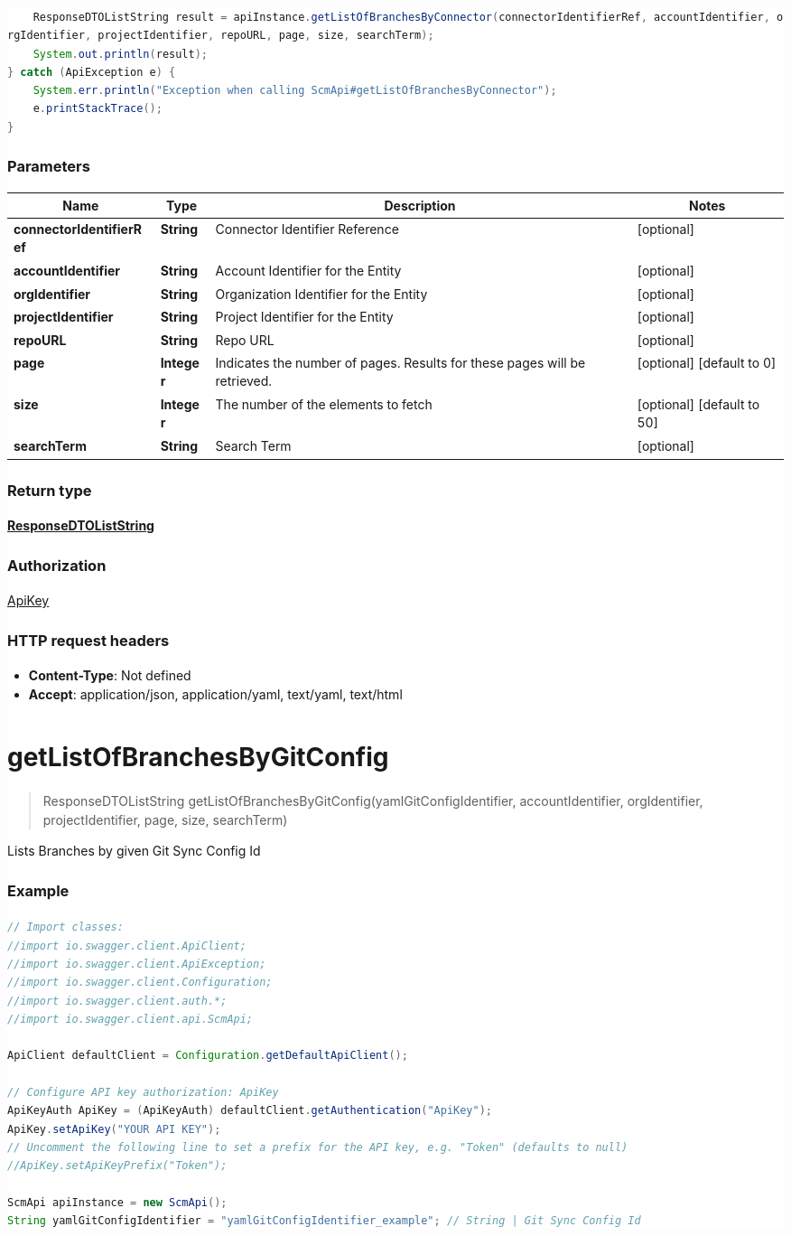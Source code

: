 ```java
    ResponseDTOListString result = apiInstance.getListOfBranchesByConnector(connectorIdentifierRef, accountIdentifier, orgIdentifier, projectIdentifier, repoURL, page, size, searchTerm);
    System.out.println(result);
} catch (ApiException e) {
    System.err.println("Exception when calling ScmApi#getListOfBranchesByConnector");
    e.printStackTrace();
}
```

### Parameters

Name | Type | Description  | Notes
------------- | ------------- | ------------- | -------------
 **connectorIdentifierRef** | **String**| Connector Identifier Reference | [optional]
 **accountIdentifier** | **String**| Account Identifier for the Entity | [optional]
 **orgIdentifier** | **String**| Organization Identifier for the Entity | [optional]
 **projectIdentifier** | **String**| Project Identifier for the Entity | [optional]
 **repoURL** | **String**| Repo URL | [optional]
 **page** | **Integer**| Indicates the number of pages. Results for these pages will be retrieved. | [optional] [default to 0]
 **size** | **Integer**| The number of the elements to fetch | [optional] [default to 50]
 **searchTerm** | **String**| Search Term | [optional]

### Return type

[**ResponseDTOListString**](ResponseDTOListString.md)

### Authorization

[ApiKey](../README.md#ApiKey)

### HTTP request headers

 - **Content-Type**: Not defined
 - **Accept**: application/json, application/yaml, text/yaml, text/html

<a name="getListOfBranchesByGitConfig"></a>
# **getListOfBranchesByGitConfig**
> ResponseDTOListString getListOfBranchesByGitConfig(yamlGitConfigIdentifier, accountIdentifier, orgIdentifier, projectIdentifier, page, size, searchTerm)

Lists Branches by given Git Sync Config Id

### Example
```java
// Import classes:
//import io.swagger.client.ApiClient;
//import io.swagger.client.ApiException;
//import io.swagger.client.Configuration;
//import io.swagger.client.auth.*;
//import io.swagger.client.api.ScmApi;

ApiClient defaultClient = Configuration.getDefaultApiClient();

// Configure API key authorization: ApiKey
ApiKeyAuth ApiKey = (ApiKeyAuth) defaultClient.getAuthentication("ApiKey");
ApiKey.setApiKey("YOUR API KEY");
// Uncomment the following line to set a prefix for the API key, e.g. "Token" (defaults to null)
//ApiKey.setApiKeyPrefix("Token");

ScmApi apiInstance = new ScmApi();
String yamlGitConfigIdentifier = "yamlGitConfigIdentifier_example"; // String | Git Sync Config Id
```